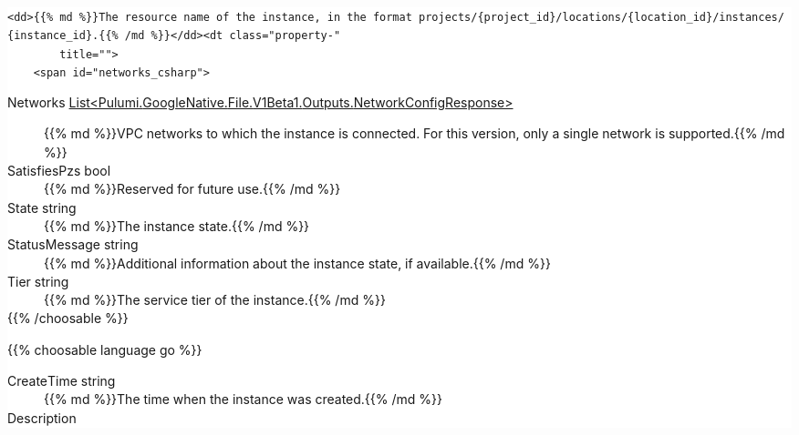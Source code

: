     <dd>{{% md %}}The resource name of the instance, in the format projects/{project_id}/locations/{location_id}/instances/{instance_id}.{{% /md %}}</dd><dt class="property-"
            title="">
        <span id="networks_csharp">
<a href="#networks_csharp" style="color: inherit; text-decoration: inherit;">Networks</a>
</span>
        <span class="property-indicator"></span>
        <span class="property-type"><a href="#networkconfigresponse">List&lt;Pulumi.<wbr>Google<wbr>Native.<wbr>File.<wbr>V1Beta1.<wbr>Outputs.<wbr>Network<wbr>Config<wbr>Response&gt;</a></span>
    </dt>
    <dd>{{% md %}}VPC networks to which the instance is connected. For this version, only a single network is supported.{{% /md %}}</dd><dt class="property-"
            title="">
        <span id="satisfiespzs_csharp">
<a href="#satisfiespzs_csharp" style="color: inherit; text-decoration: inherit;">Satisfies<wbr>Pzs</a>
</span>
        <span class="property-indicator"></span>
        <span class="property-type">bool</span>
    </dt>
    <dd>{{% md %}}Reserved for future use.{{% /md %}}</dd><dt class="property-"
            title="">
        <span id="state_csharp">
<a href="#state_csharp" style="color: inherit; text-decoration: inherit;">State</a>
</span>
        <span class="property-indicator"></span>
        <span class="property-type">string</span>
    </dt>
    <dd>{{% md %}}The instance state.{{% /md %}}</dd><dt class="property-"
            title="">
        <span id="statusmessage_csharp">
<a href="#statusmessage_csharp" style="color: inherit; text-decoration: inherit;">Status<wbr>Message</a>
</span>
        <span class="property-indicator"></span>
        <span class="property-type">string</span>
    </dt>
    <dd>{{% md %}}Additional information about the instance state, if available.{{% /md %}}</dd><dt class="property-"
            title="">
        <span id="tier_csharp">
<a href="#tier_csharp" style="color: inherit; text-decoration: inherit;">Tier</a>
</span>
        <span class="property-indicator"></span>
        <span class="property-type">string</span>
    </dt>
    <dd>{{% md %}}The service tier of the instance.{{% /md %}}</dd></dl>
{{% /choosable %}}

{{% choosable language go %}}
<dl class="resources-properties"><dt class="property-"
            title="">
        <span id="createtime_go">
<a href="#createtime_go" style="color: inherit; text-decoration: inherit;">Create<wbr>Time</a>
</span>
        <span class="property-indicator"></span>
        <span class="property-type">string</span>
    </dt>
    <dd>{{% md %}}The time when the instance was created.{{% /md %}}</dd><dt class="property-"
            title="">
        <span id="description_go">
<a href="#description_go" style="color: inherit; text-decoration: inherit;">Description</a>
</span>
        <span class="property-indicator"></span>